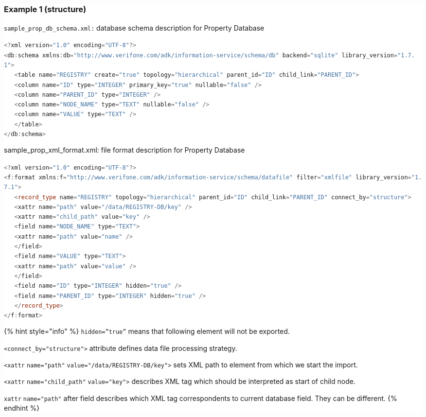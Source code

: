 ### Example 1 (structure) <a href="#subsubsec_inf_example_1_structure_" id="subsubsec_inf_example_1_structure_"></a>

`sample_prop_db_schema.xml:` database schema description for Property Database

``` cpp
<?xml version="1.0" encoding="UTF-8"?>
<db:schema xmlns:db="http://www.verifone.com/adk/information-service/schema/db" backend="sqlite" library_version="1.7.1">
   <table name="REGISTRY" create="true" topology="hierarchical" parent_id="ID" child_link="PARENT_ID">
   <column name="ID" type="INTEGER" primary_key="true" nullable="false" />
   <column name="PARENT_ID" type="INTEGER" />
   <column name="NODE_NAME" type="TEXT" nullable="false" />
   <column name="VALUE" type="TEXT" />
   </table>
</db:schema>
```

sample_prop_xml_format.xml: file format description for Property Database

``` cpp
<?xml version="1.0" encoding="UTF-8"?>
<f:format xmlns:f="http://www.verifone.com/adk/information-service/schema/datafile" filter="xmlfile" library_version="1.7.1">
   <record_type name="REGISTRY" topology="hierarchical" parent_id="ID" child_link="PARENT_ID" connect_by="structure">
   <xattr name="path" value="/data/REGISTRY-DB/key" />
   <xattr name="child_path" value="key" />
   <field name="NODE_NAME" type="TEXT">
   <xattr name="path" value="name" />
   </field>
   <field name="VALUE" type="TEXT">
   <xattr name="path" value="value" />
   </field>
   <field name="ID" type="INTEGER" hidden="true" />
   <field name="PARENT_ID" type="INTEGER" hidden="true" />
   </record_type>
</f:format>
```

{% hint style="info" %}
`hidden=”true”` means that following element will not be exported.

`<connect_by="structure">` attribute defines data file processing strategy.

`<xattr` `name="path"` `value="/data/REGISTRY-DB/key">` sets XML path to element from which we start the import.

`<xattr` `name="child_path"` `value="key">` describes XML tag which should be interpreted as start of child node.

`xattr` `name="path"` after field describes which XML tag correspondents to current database field. They can be different.
{% endhint %}
